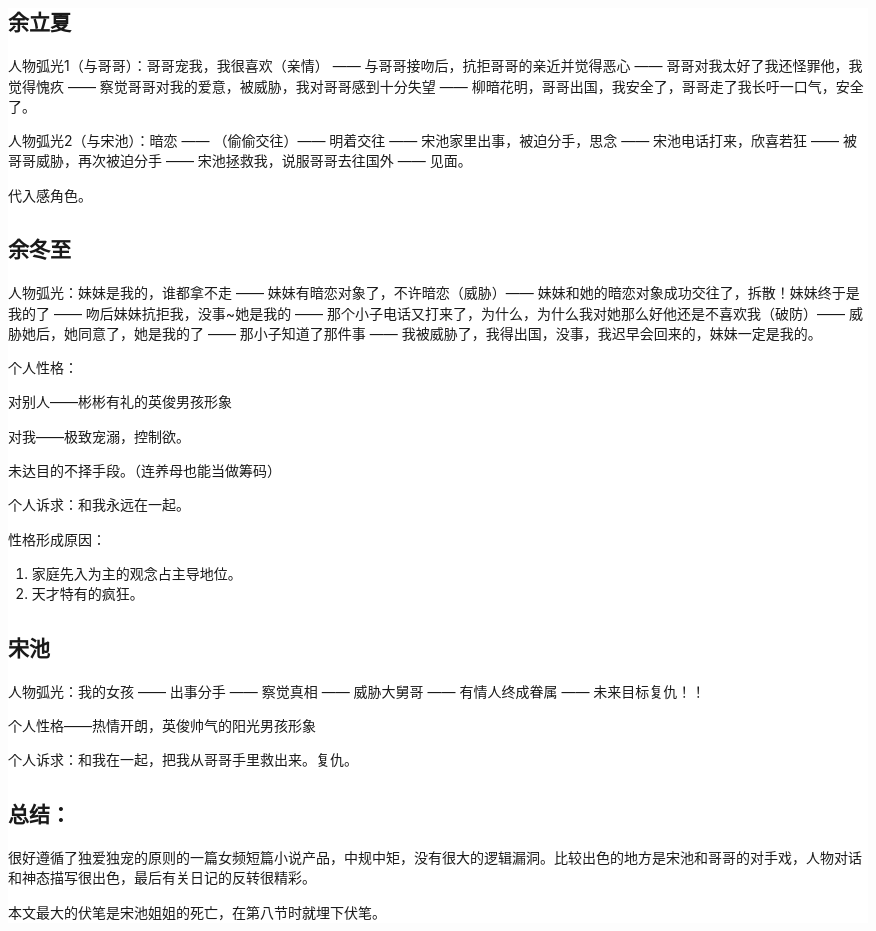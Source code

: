 
## 余立夏

人物弧光1（与哥哥）：哥哥宠我，我很喜欢（亲情） ——  与哥哥接吻后，抗拒哥哥的亲近并觉得恶心 —— 哥哥对我太好了我还怪罪他，我觉得愧疚 —— 察觉哥哥对我的爱意，被威胁，我对哥哥感到十分失望 —— 柳暗花明，哥哥出国，我安全了，哥哥走了我长吁一口气，安全了。

人物弧光2（与宋池）：暗恋 —— （偷偷交往）——  明着交往 —— 宋池家里出事，被迫分手，思念 —— 宋池电话打来，欣喜若狂 —— 被哥哥威胁，再次被迫分手 —— 宋池拯救我，说服哥哥去往国外 —— 见面。



代入感角色。



## 余冬至

人物弧光：妹妹是我的，谁都拿不走 —— 妹妹有暗恋对象了，不许暗恋（威胁）—— 妹妹和她的暗恋对象成功交往了，拆散！妹妹终于是我的了 —— 吻后妹妹抗拒我，没事~她是我的 —— 那个小子电话又打来了，为什么，为什么我对她那么好他还是不喜欢我（破防）—— 威胁她后，她同意了，她是我的了 —— 那小子知道了那件事 —— 我被威胁了，我得出国，没事，我迟早会回来的，妹妹一定是我的。



个人性格：

对别人——彬彬有礼的英俊男孩形象

对我——极致宠溺，控制欲。

未达目的不择手段。（连养母也能当做筹码）

个人诉求：和我永远在一起。

性格形成原因：

1. 家庭先入为主的观念占主导地位。
2. 天才特有的疯狂。



## 宋池

人物弧光：我的女孩 —— 出事分手 —— 察觉真相 —— 威胁大舅哥 —— 有情人终成眷属 —— 未来目标复仇！！



个人性格——热情开朗，英俊帅气的阳光男孩形象

个人诉求：和我在一起，把我从哥哥手里救出来。复仇。

## 总结：

很好遵循了独爱独宠的原则的一篇女频短篇小说产品，中规中矩，没有很大的逻辑漏洞。比较出色的地方是宋池和哥哥的对手戏，人物对话和神态描写很出色，最后有关日记的反转很精彩。

本文最大的伏笔是宋池姐姐的死亡，在第八节时就埋下伏笔。

